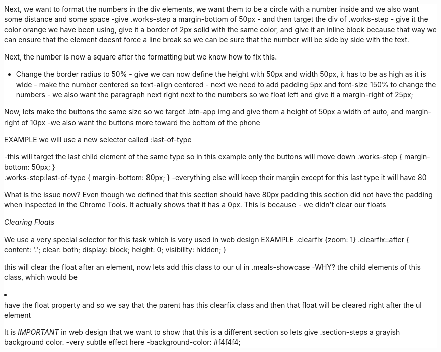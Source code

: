 Next, we want to format the numbers in the div elements, we want them to be a circle with a number inside and we also want some distance and some space
-give .works-step a margin-bottom of 50px - and then target the div of .works-step - give it the color orange we have been using, give it a border of 2px solid with the same color, and give it an inline block because that way we can ensure that the element doesnt force a line break so we can be sure that the number will be side by side with the text.

Next, the number is now a square after the formatting but we know how to fix this.

- Change the border radius to 50% - give we can now define the height with 50px and width 50px, it has to be as high as it is wide - make the number centered so text-align centered - next we need to add padding 5px and font-size 150% to change the numbers - we also want the paragraph next right next to the numbers so we float left and give it a margin-right of 25px;

Now, lets make the buttons the same size so we target .btn-app img and give them a height of 50px a width of auto, and margin-right of 10px
-we also want the buttons more toward the bottom of the phone

EXAMPLE we will use a new selector called :last-of-type

-this will target the last child element of the same type so in this example only the buttons will move down
.works-step {
margin-bottom: 50px;
}  
 .works-step:last-of-type {
margin-bottom: 80px;
}
-everything else will keep their margin except for this last type it will have 80

What is the issue now? Even though we defined that this section should have 80px padding this section did not have the padding when inspected in the Chrome Tools. It actually shows that it has a 0px. This is because - we didn't clear our floats

_Clearing Floats_

We use a very special selector for this task which is very used in web design
EXAMPLE
.clearfix {zoom: 1}
.clearfix::after {
content: '.';
clear: both;
display: block;
height: 0;
visibility: hidden;
}

this will clear the float after an element, now lets add this class to our ul in .meals-showcase
-WHY? the child elements of this class, which would be <li></li> have the float property and so we say that the parent has this clearfix class and then that float will be cleared right after the ul element

It is _IMPORTANT_ in web design that we want to show that this is a different section so lets give .section-steps a grayish background color.
-very subtle effect here
-background-color: #f4f4f4;
